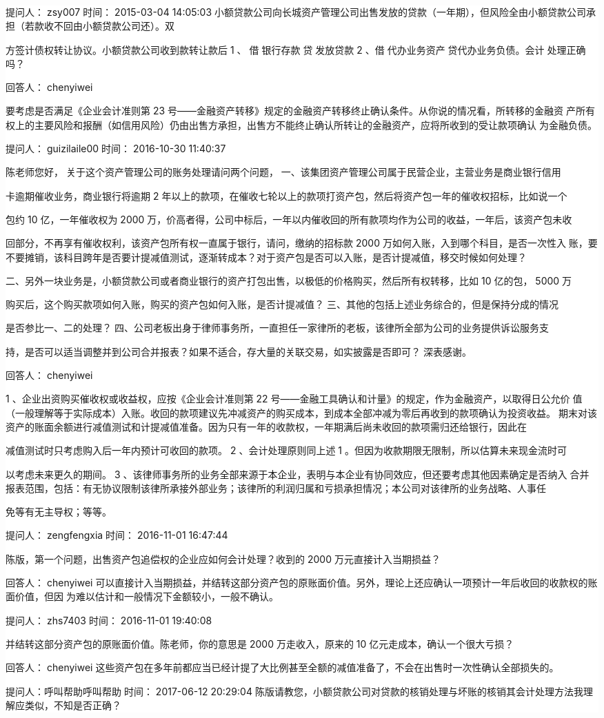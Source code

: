 提问人： zsy007 时间： 2015-03-04 14:05:03
小额贷款公司向长城资产管理公司出售发放的贷款（一年期），但风险全由小额贷款公司承担（若款收不回由小额贷款公司还）。双

方签计债权转让协议。小额贷款公司收到款转让款后 1 、 借 银行存款 贷 发放贷款 2 、借 代办业务资产 贷代办业务负债。会计
处理正确吗？

回答人： chenyiwei

要考虑是否满足《企业会计准则第 23 号——金融资产转移》规定的金融资产转移终止确认条件。从你说的情况看，所转移的金融资
产所有权上的主要风险和报酬（如信用风险）仍由出售方承担，出售方不能终止确认所转让的金融资产，应将所收到的受让款项确认
为金融负债。

提问人： guizilaile00 时间： 2016-10-30 11:40:37

陈老师您好， 关于这个资产管理公司的账务处理请问两个问题， 一、该集团资产管理公司属于民营企业，主营业务是商业银行信用

卡逾期催收业务，商业银行将逾期 2 年以上的款项，在催收七轮以上的款项打资产包，然后将资产包一年的催收权招标，比如说一个

包约 10 亿，一年催收权为 2000 万，价高者得，公司中标后，一年以内催收回的所有款项均作为公司的收益，一年后，该资产包未收

回部分，不再享有催收权利，该资产包所有权一直属于银行，请问，缴纳的招标款 2000 万如何入账，入到哪个科目，是否一次性入
账，要不要摊销，该科目跨年是否要计提减值测试，逐渐转成本？对于资产包是否可以入账，是否计提减值，移交时候如何处理？

二、另外一块业务是，小额贷款公司或者商业银行的资产打包出售，以极低的价格购买，然后所有权转移，比如 10 亿的包， 5000 万

购买后，这个购买款项如何入账，购买的资产包如何入账，是否计提减值？ 三、其他的包括上述业务综合的，但是保持分成的情况

是否参比一、二的处理？ 四、公司老板出身于律师事务所，一直担任一家律所的老板，该律所全部为公司的业务提供诉讼服务支

持，是否可以适当调整并到公司合并报表？如果不适合，存大量的关联交易，如实披露是否即可？ 深表感谢。

回答人： chenyiwei

1 、企业出资购买催收权或收益权，应按《企业会计准则第 22 号——金融工具确认和计量》的规定，作为金融资产，以取得日公允价
值（一般理解等于实际成本）入账。收回的款项建议先冲减资产的购买成本，到成本全部冲减为零后再收到的款项确认为投资收益。
期末对该资产的账面余额进行减值测试和计提减值准备。因为只有一年的收款权，一年期满后尚未收回的款项需归还给银行，因此在

减值测试时只考虑购入后一年内预计可收回的款项。 2 、会计处理原则同上述 1 。但因为收款期限无限制，所以估算未来现金流时可

以考虑未来更久的期间。 3 、该律师事务所的业务全部来源于本企业，表明与本企业有协同效应，但还要考虑其他因素确定是否纳入
合并报表范围，包括：有无协议限制该律所承接外部业务；该律所的利润归属和亏损承担情况；本公司对该律所的业务战略、人事任

免等有无主导权；等等。

提问人： zengfengxia 时间： 2016-11-01 16:47:44

陈版，第一个问题，出售资产包追偿权的企业应如何会计处理？收到的 2000 万元直接计入当期损益？

回答人： chenyiwei
可以直接计入当期损益，并结转这部分资产包的原账面价值。另外，理论上还应确认一项预计一年后收回的收款权的账面价值，但因
为难以估计和一般情况下金额较小，一般不确认。

提问人： zhs7403 时间： 2016-11-01 19:40:08

并结转这部分资产包的原账面价值。陈老师，你的意思是 2000 万走收入，原来的 10 亿元走成本，确认一个很大亏损？

回答人： chenyiwei
这些资产包在多年前都应当已经计提了大比例甚至全额的减值准备了，不会在出售时一次性确认全部损失的。

提问人：呼叫帮助呼叫帮助 时间： 2017-06-12 20:29:04
陈版请教您，小额贷款公司对贷款的核销处理与坏账的核销其会计处理方法我理解应类似，不知是否正确？
